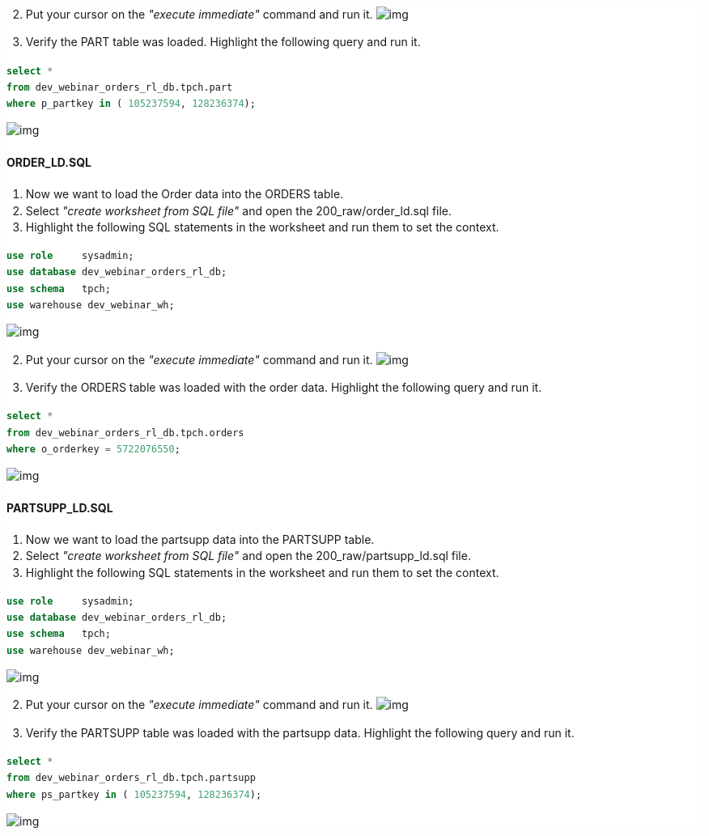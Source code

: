 2. Put your cursor on the *"execute immediate"* command and run it.
![img](assets/anonymous_block_success.png)

3. Verify the PART table was loaded.  Highlight the following query and run it.
``` sql
select *
from dev_webinar_orders_rl_db.tpch.part
where p_partkey in ( 105237594, 128236374);
```
![img](assets/raw_layer_part_verify.png)

#### ORDER_LD.SQL
1. Now we want to load the Order data into the ORDERS table.  
2. Select *"create worksheet from SQL file"* and open the 200_raw/order_ld.sql file.  
3. Highlight the following SQL statements in the worksheet and run them to set the context.
``` sql
use role     sysadmin;
use database dev_webinar_orders_rl_db;
use schema   tpch;
use warehouse dev_webinar_wh;
```
![img](assets/Statement_executed_successfully.png)

2. Put your cursor on the *"execute immediate"* command and run it.
![img](assets/anonymous_block_success.png)

3. Verify the ORDERS table was loaded with the order data.  Highlight the following query and run it.
``` sql
select * 
from dev_webinar_orders_rl_db.tpch.orders 
where o_orderkey = 5722076550;
```
![img](assets/raw_layer_order_verify.png)

#### PARTSUPP_LD.SQL
1. Now we want to load the partsupp data into the PARTSUPP table.  
2. Select *"create worksheet from SQL file"* and open the 200_raw/partsupp_ld.sql file.  
3. Highlight the following SQL statements in the worksheet and run them to set the context.
``` sql
use role     sysadmin;
use database dev_webinar_orders_rl_db;
use schema   tpch;
use warehouse dev_webinar_wh;
```
![img](assets/Statement_executed_successfully.png)

2. Put your cursor on the *"execute immediate"* command and run it.
![img](assets/anonymous_block_success.png)

3. Verify the PARTSUPP table was loaded with the partsupp data.  Highlight the following query and run it.
``` sql
select * 
from dev_webinar_orders_rl_db.tpch.partsupp
where ps_partkey in ( 105237594, 128236374);
```
![img](assets/raw_layer_partsupp_verify.png)
